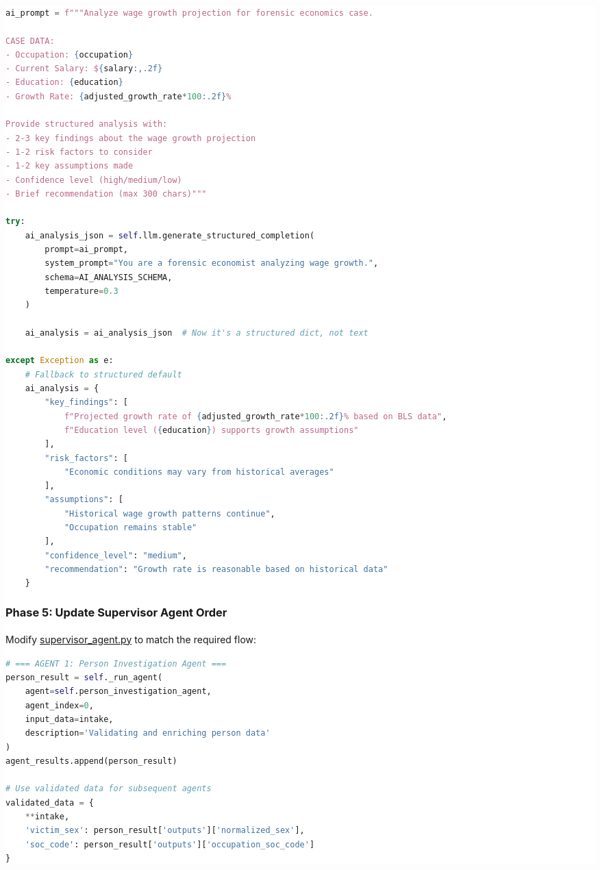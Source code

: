 ```python
ai_prompt = f"""Analyze wage growth projection for forensic economics case.

CASE DATA:
- Occupation: {occupation}
- Current Salary: ${salary:,.2f}
- Education: {education}
- Growth Rate: {adjusted_growth_rate*100:.2f}%

Provide structured analysis with:
- 2-3 key findings about the wage growth projection
- 1-2 risk factors to consider
- 1-2 key assumptions made
- Confidence level (high/medium/low)
- Brief recommendation (max 300 chars)"""

try:
    ai_analysis_json = self.llm.generate_structured_completion(
        prompt=ai_prompt,
        system_prompt="You are a forensic economist analyzing wage growth.",
        schema=AI_ANALYSIS_SCHEMA,
        temperature=0.3
    )

    ai_analysis = ai_analysis_json  # Now it's a structured dict, not text

except Exception as e:
    # Fallback to structured default
    ai_analysis = {
        "key_findings": [
            f"Projected growth rate of {adjusted_growth_rate*100:.2f}% based on BLS data",
            f"Education level ({education}) supports growth assumptions"
        ],
        "risk_factors": [
            "Economic conditions may vary from historical averages"
        ],
        "assumptions": [
            "Historical wage growth patterns continue",
            "Occupation remains stable"
        ],
        "confidence_level": "medium",
        "recommendation": "Growth rate is reasonable based on historical data"
    }
```

### Phase 5: Update Supervisor Agent Order

Modify [supervisor_agent.py](src/agents/supervisor_agent.py:104-241) to match the required flow:

```python
# === AGENT 1: Person Investigation Agent ===
person_result = self._run_agent(
    agent=self.person_investigation_agent,
    agent_index=0,
    input_data=intake,
    description='Validating and enriching person data'
)
agent_results.append(person_result)

# Use validated data for subsequent agents
validated_data = {
    **intake,
    'victim_sex': person_result['outputs']['normalized_sex'],
    'soc_code': person_result['outputs']['occupation_soc_code']
}
```